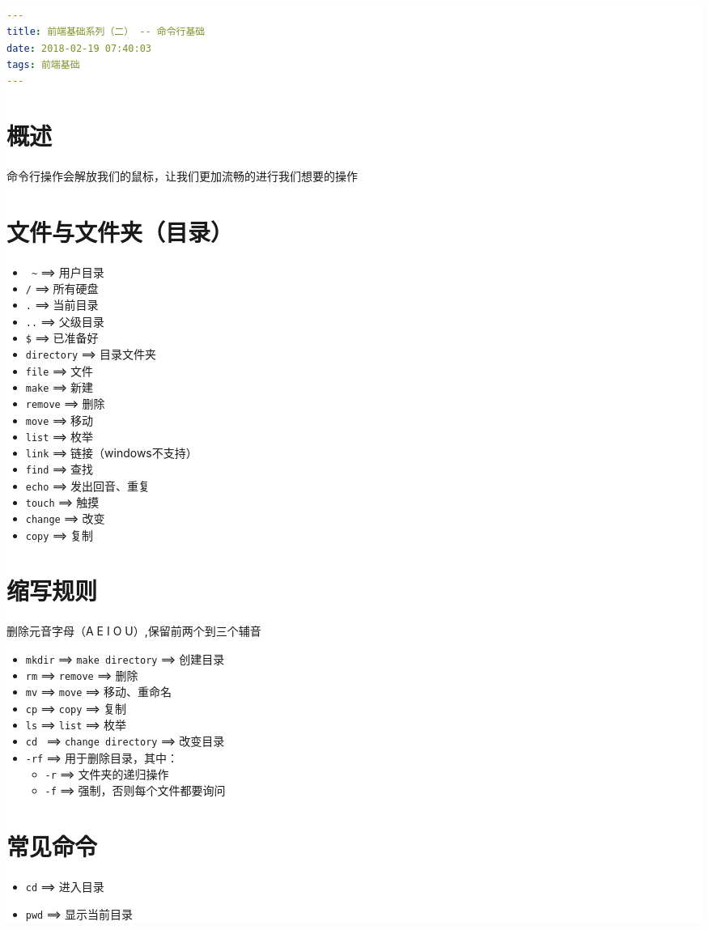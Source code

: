 ```yaml
---
title: 前端基础系列（二） -- 命令行基础
date: 2018-02-19 07:40:03
tags: 前端基础
---
```

# 概述
命令行操作会解放我们的鼠标，让我们更加流畅的进行我们想要的操作

# 文件与文件夹（目录）
- ` ~` ==> 用户目录
- ` / ` ==> 所有硬盘
- ` . ` ==> 当前目录
- ` .. ` ==> 父级目录
- ` $ ` ==> 已准备好
- ` directory ` ==> 目录文件夹
- ` file ` ==> 文件
- ` make ` ==> 新建
- ` remove ` ==> 删除
- ` move ` ==> 移动
- ` list ` ==> 枚举
- ` link ` ==> 链接（windows不支持）
- ` find ` ==> 查找
- ` echo ` ==> 发出回音、重复
- ` touch ` ==> 触摸
- ` change ` ==> 改变
- ` copy ` ==> 复制

# 缩写规则
删除元音字母（A E I O U）,保留前两个到三个辅音

- ` mkdir ` ==> ` make directory ` ==> 创建目录
- ` rm ` ==> ` remove ` ==> 删除
- ` mv ` ==> ` move ` ==> 移动、重命名
- ` cp ` ==> ` copy ` ==> 复制
- ` ls ` ==> ` list ` ==> 枚举
- `cd ` ==> ` change directory ` ==> 改变目录
- ` -rf ` ==> 用于删除目录，其中：
    - ` -r ` ==> 文件夹的递归操作
    - ` -f ` ==> 强制，否则每个文件都要询问


# 常见命令
- ` cd ` ==> 进入目录

- ` pwd ` ==> 显示当前目录 
